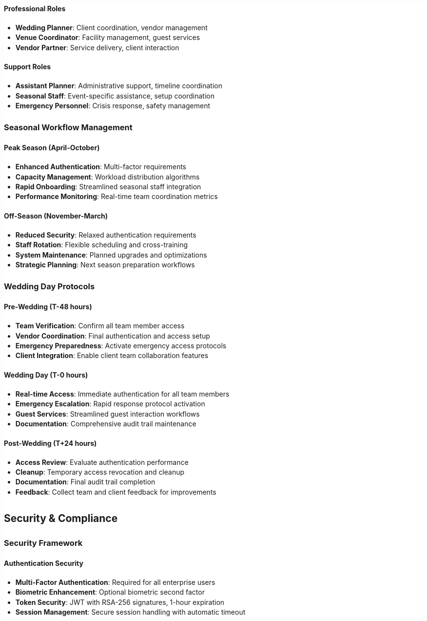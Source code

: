 #### Professional Roles
- **Wedding Planner**: Client coordination, vendor management
- **Venue Coordinator**: Facility management, guest services
- **Vendor Partner**: Service delivery, client interaction

#### Support Roles
- **Assistant Planner**: Administrative support, timeline coordination
- **Seasonal Staff**: Event-specific assistance, setup coordination
- **Emergency Personnel**: Crisis response, safety management

### Seasonal Workflow Management

#### Peak Season (April-October)
- **Enhanced Authentication**: Multi-factor requirements
- **Capacity Management**: Workload distribution algorithms
- **Rapid Onboarding**: Streamlined seasonal staff integration
- **Performance Monitoring**: Real-time team coordination metrics

#### Off-Season (November-March)
- **Reduced Security**: Relaxed authentication requirements
- **Staff Rotation**: Flexible scheduling and cross-training
- **System Maintenance**: Planned upgrades and optimizations
- **Strategic Planning**: Next season preparation workflows

### Wedding Day Protocols

#### Pre-Wedding (T-48 hours)
- **Team Verification**: Confirm all team member access
- **Vendor Coordination**: Final authentication and access setup
- **Emergency Preparedness**: Activate emergency access protocols
- **Client Integration**: Enable client team collaboration features

#### Wedding Day (T-0 hours)
- **Real-time Access**: Immediate authentication for all team members
- **Emergency Escalation**: Rapid response protocol activation
- **Guest Services**: Streamlined guest interaction workflows
- **Documentation**: Comprehensive audit trail maintenance

#### Post-Wedding (T+24 hours)
- **Access Review**: Evaluate authentication performance
- **Cleanup**: Temporary access revocation and cleanup
- **Documentation**: Final audit trail completion
- **Feedback**: Collect team and client feedback for improvements

## Security & Compliance

### Security Framework

#### Authentication Security
- **Multi-Factor Authentication**: Required for all enterprise users
- **Biometric Enhancement**: Optional biometric second factor
- **Token Security**: JWT with RSA-256 signatures, 1-hour expiration
- **Session Management**: Secure session handling with automatic timeout
